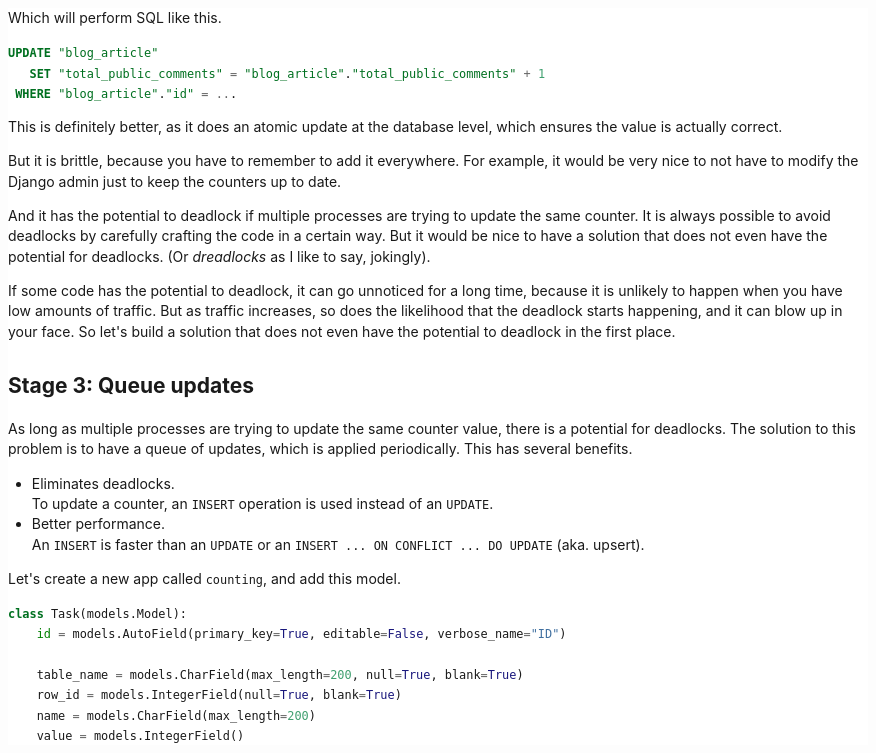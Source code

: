 Which will perform SQL like this.

```sql
UPDATE "blog_article"
   SET "total_public_comments" = "blog_article"."total_public_comments" + 1
 WHERE "blog_article"."id" = ...
```

This is definitely better, as it does an atomic update at the database level,
which ensures the value is actually correct.

But it is brittle, because you have to remember to add it everywhere.
For example, it would be very nice to not have to modify the Django admin
just to keep the counters up to date.

And it has the potential to deadlock
if multiple processes are trying to update the same counter.
It is always possible to avoid deadlocks
by carefully crafting the code in a certain way.
But it would be nice to have a solution that
does not even have the potential for deadlocks.
(Or *dreadlocks* as I like to say, jokingly).

<div class="note note-danger">
If some code has the potential to deadlock,
it can go unnoticed for a long time,
because it is unlikely to happen when you have low amounts of traffic.
But as traffic increases,
so does the likelihood that the deadlock starts happening,
and it can blow up in your face.
So let's build a solution
that does not even have the potential to deadlock in the first place.
</div>


## Stage 3: Queue updates

As long as multiple processes are trying to update the same counter value,
there is a potential for deadlocks.
The solution to this problem is to have a queue of updates,
which is applied periodically.
This has several benefits.

- Eliminates deadlocks.  
  To update a counter, an `INSERT` operation is used instead of an `UPDATE`.
- Better performance.  
  An `INSERT` is faster than an `UPDATE`
  or an `INSERT ... ON CONFLICT ... DO UPDATE` (aka. upsert).

Let's create a new app called `counting`, and add this model.

```python
class Task(models.Model):
    id = models.AutoField(primary_key=True, editable=False, verbose_name="ID")

    table_name = models.CharField(max_length=200, null=True, blank=True)
    row_id = models.IntegerField(null=True, blank=True)
    name = models.CharField(max_length=200)
    value = models.IntegerField()
```
